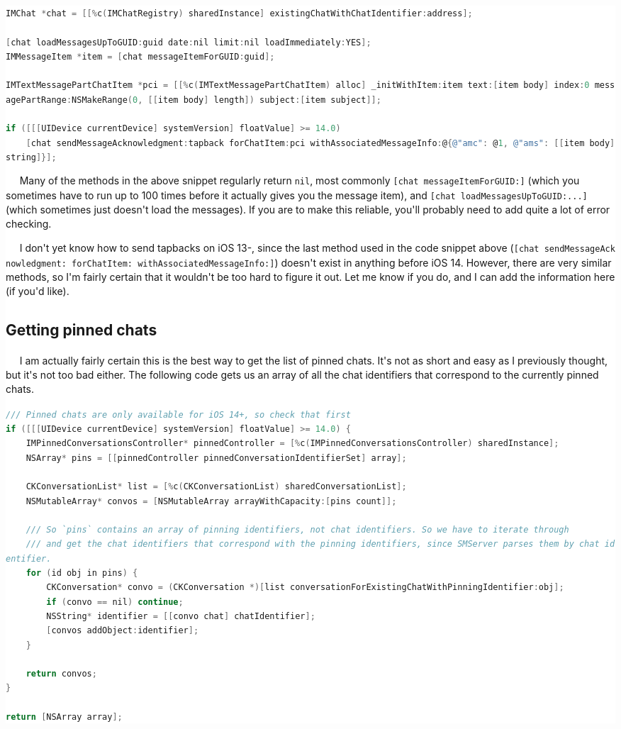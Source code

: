 ```objectivec
IMChat *chat = [[%c(IMChatRegistry) sharedInstance] existingChatWithChatIdentifier:address];

[chat loadMessagesUpToGUID:guid date:nil limit:nil loadImmediately:YES];
IMMessageItem *item = [chat messageItemForGUID:guid];

IMTextMessagePartChatItem *pci = [[%c(IMTextMessagePartChatItem) alloc] _initWithItem:item text:[item body] index:0 messagePartRange:NSMakeRange(0, [[item body] length]) subject:[item subject]];

if ([[[UIDevice currentDevice] systemVersion] floatValue] >= 14.0)
	[chat sendMessageAcknowledgment:tapback forChatItem:pci withAssociatedMessageInfo:@{@"amc": @1, @"ams": [[item body] string]}];
```

&nbsp;&nbsp;&nbsp;&nbsp; Many of the methods in the above snippet regularly return `nil`, most commonly `[chat messageItemForGUID:]` (which you sometimes have to run up to 100 times before it actually gives you the message item), and `[chat loadMessagesUpToGUID:...]` (which sometimes just doesn't load the messages). If you are to make this reliable, you'll probably need to add quite a lot of error checking.

&nbsp;&nbsp;&nbsp;&nbsp; I don't yet know how to send tapbacks on iOS 13-, since the last method used in the code snippet above (`[chat sendMessageAcknowledgment: forChatItem: withAssociatedMessageInfo:]`) doesn't exist in anything before iOS 14. However, there are very similar methods, so I'm fairly certain that it wouldn't be too hard to figure it out. Let me know if you do, and I can add the information here (if you'd like).

## Getting pinned chats
&nbsp;&nbsp;&nbsp;&nbsp; I am actually fairly certain this is the best way to get the list of pinned chats. It's not as short and easy as I previously thought, but it's not too bad either. The following code gets us an array of all the chat identifiers that correspond to the currently pinned chats.

```objectivec
/// Pinned chats are only available for iOS 14+, so check that first
if ([[[UIDevice currentDevice] systemVersion] floatValue] >= 14.0) {
	IMPinnedConversationsController* pinnedController = [%c(IMPinnedConversationsController) sharedInstance];
	NSArray* pins = [[pinnedController pinnedConversationIdentifierSet] array];

	CKConversationList* list = [%c(CKConversationList) sharedConversationList];
	NSMutableArray* convos = [NSMutableArray arrayWithCapacity:[pins count]];

	/// So `pins` contains an array of pinning identifiers, not chat identifiers. So we have to iterate through
	/// and get the chat identifiers that correspond with the pinning identifiers, since SMServer parses them by chat identifier.
	for (id obj in pins) {
		CKConversation* convo = (CKConversation *)[list conversationForExistingChatWithPinningIdentifier:obj];
		if (convo == nil) continue;
		NSString* identifier = [[convo chat] chatIdentifier];
		[convos addObject:identifier];
	}

	return convos;
}

return [NSArray array];
```
